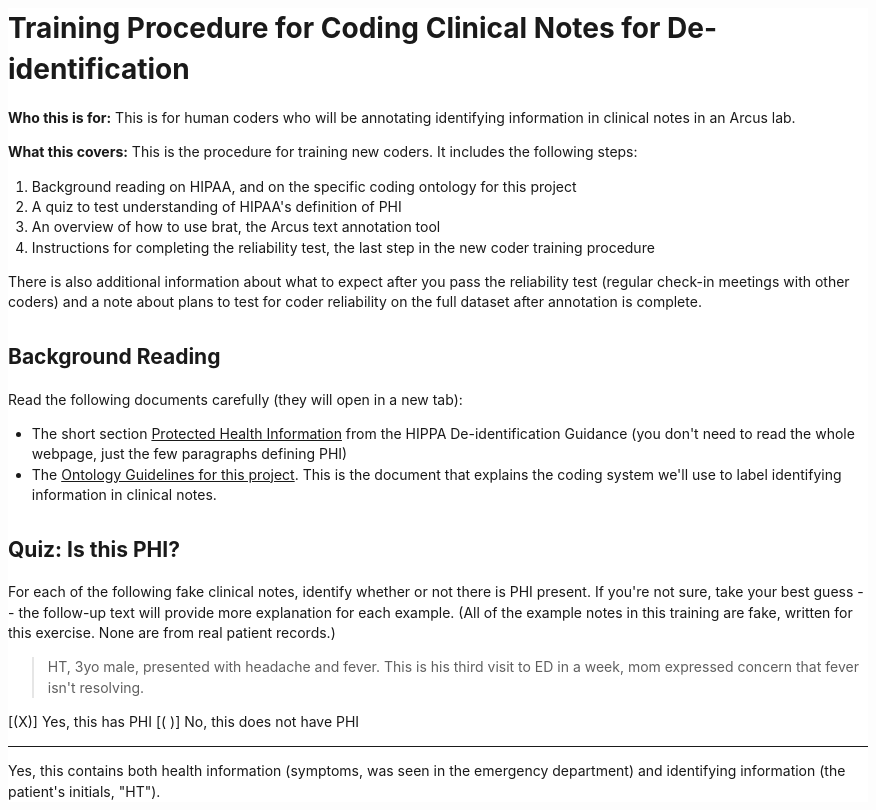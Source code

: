 

# Training Procedure for Coding Clinical Notes for De-identification

**Who this is for:** 
This is for human coders who will be annotating identifying information in clinical notes in an Arcus lab.

**What this covers:**
This is the procedure for training new coders. 
It includes the following steps: 

1. Background reading on HIPAA, and on the specific coding ontology for this project
2. A quiz to test understanding of HIPAA's definition of PHI
3. An overview of how to use brat, the Arcus text annotation tool
4. Instructions for completing the reliability test, the last step in the new coder training procedure

There is also additional information about what to expect after you pass the reliability test (regular check-in meetings with other coders) and a note about plans to test for coder reliability on the full dataset after annotation is complete.

## Background Reading

Read the following documents carefully (they will open in a new tab):

- The short section [Protected Health Information](https://www.hhs.gov/hipaa/for-professionals/privacy/special-topics/de-identification/index.html#protected) from the HIPPA De-identification Guidance (you don't need to read the whole webpage, just the few paragraphs defining PHI)
- The [Ontology Guidelines for this project](https://liascript.github.io/course/?https://raw.githubusercontent.com/arcus/Arcus_Labs_Orientation/deid_notes_instructions/deid_notes_annotation_guidelines.md#1). This is the document that explains the coding system we'll use to label identifying information in clinical notes. 

## Quiz: Is this PHI?

For each of the following fake clinical notes, identify whether or not there is PHI present. 
If you're not sure, take your best guess -- the follow-up text will provide more explanation for each example.
(All of the example notes in this training are fake, written for this exercise. 
None are from real patient records.)

> HT, 3yo male, presented with headache and fever. This is his third visit to ED in a week, mom expressed concern that fever isn't resolving. 

[(X)] Yes, this has PHI
[( )] No, this does not have PHI
****
<div class = "answer">

Yes, this contains both health information (symptoms, was seen in the emergency department) and identifying information (the patient's initials, "HT"). 
